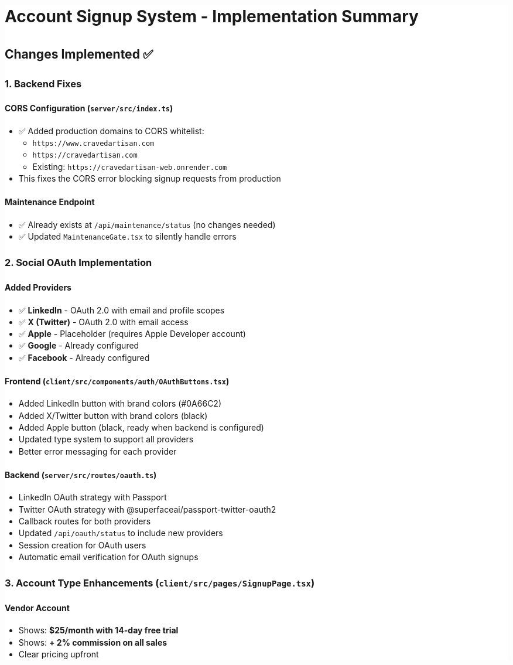 # Account Signup System - Implementation Summary

## Changes Implemented ✅

### 1. Backend Fixes

#### CORS Configuration (`server/src/index.ts`)
- ✅ Added production domains to CORS whitelist:
  - `https://www.cravedartisan.com`
  - `https://cravedartisan.com`
  - Existing: `https://cravedartisan-web.onrender.com`
- This fixes the CORS error blocking signup requests from production

#### Maintenance Endpoint
- ✅ Already exists at `/api/maintenance/status` (no changes needed)
- ✅ Updated `MaintenanceGate.tsx` to silently handle errors

### 2. Social OAuth Implementation

#### Added Providers
- ✅ **LinkedIn** - OAuth 2.0 with email and profile scopes
- ✅ **X (Twitter)** - OAuth 2.0 with email access
- ✅ **Apple** - Placeholder (requires Apple Developer account)
- ✅ **Google** - Already configured
- ✅ **Facebook** - Already configured

#### Frontend (`client/src/components/auth/OAuthButtons.tsx`)
- Added LinkedIn button with brand colors (#0A66C2)
- Added X/Twitter button with brand colors (black)
- Added Apple button (black, ready when backend is configured)
- Updated type system to support all providers
- Better error messaging for each provider

#### Backend (`server/src/routes/oauth.ts`)
- LinkedIn OAuth strategy with Passport
- Twitter OAuth strategy with @superfaceai/passport-twitter-oauth2
- Callback routes for both providers
- Updated `/api/oauth/status` to include new providers
- Session creation for OAuth users
- Automatic email verification for OAuth signups

### 3. Account Type Enhancements (`client/src/pages/SignupPage.tsx`)

#### Vendor Account
- Shows: **$25/month with 14-day free trial**
- Shows: **+ 2% commission on all sales**
- Clear pricing upfront
